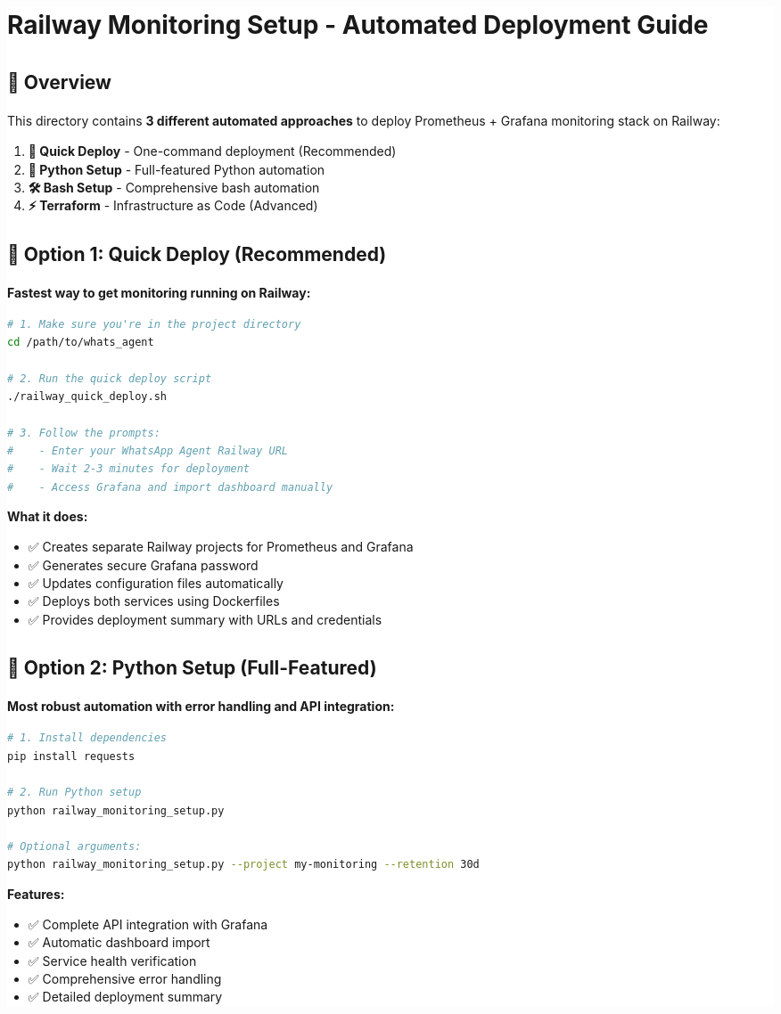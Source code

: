 # Railway Monitoring Setup - Automated Deployment Guide

## 🎯 Overview

This directory contains **3 different automated approaches** to deploy Prometheus + Grafana monitoring stack on Railway:

1. **🚀 Quick Deploy** - One-command deployment (Recommended)
2. **🐍 Python Setup** - Full-featured Python automation
3. **🛠️ Bash Setup** - Comprehensive bash automation
4. **⚡ Terraform** - Infrastructure as Code (Advanced)

## 🚀 Option 1: Quick Deploy (Recommended)

**Fastest way to get monitoring running on Railway:**

```bash
# 1. Make sure you're in the project directory
cd /path/to/whats_agent

# 2. Run the quick deploy script
./railway_quick_deploy.sh

# 3. Follow the prompts:
#    - Enter your WhatsApp Agent Railway URL
#    - Wait 2-3 minutes for deployment
#    - Access Grafana and import dashboard manually
```

**What it does:**
- ✅ Creates separate Railway projects for Prometheus and Grafana
- ✅ Generates secure Grafana password
- ✅ Updates configuration files automatically
- ✅ Deploys both services using Dockerfiles
- ✅ Provides deployment summary with URLs and credentials

## 🐍 Option 2: Python Setup (Full-Featured)

**Most robust automation with error handling and API integration:**

```bash
# 1. Install dependencies
pip install requests

# 2. Run Python setup
python railway_monitoring_setup.py

# Optional arguments:
python railway_monitoring_setup.py --project my-monitoring --retention 30d
```

**Features:**
- ✅ Complete API integration with Grafana
- ✅ Automatic dashboard import
- ✅ Service health verification
- ✅ Comprehensive error handling
- ✅ Detailed deployment summary
